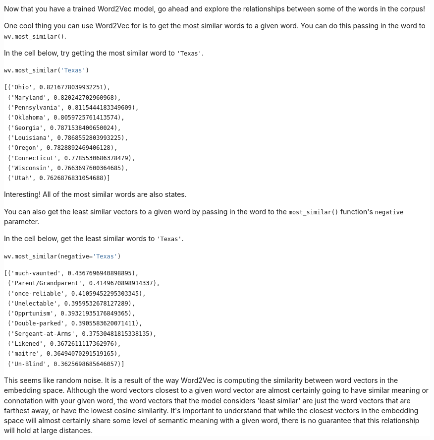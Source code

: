 Now that you have a trained Word2Vec model, go ahead and explore the relationships between some of the words in the corpus! 

One cool thing you can use Word2Vec for is to get the most similar words to a given word. You can do this passing in the word to `wv.most_similar()`. 

In the cell below, try getting the most similar word to `'Texas'`.


```python
wv.most_similar('Texas')
```




    [('Ohio', 0.8216778039932251),
     ('Maryland', 0.820242702960968),
     ('Pennsylvania', 0.8115444183349609),
     ('Oklahoma', 0.8059725761413574),
     ('Georgia', 0.7871538400650024),
     ('Louisiana', 0.7868552803993225),
     ('Oregon', 0.7828892469406128),
     ('Connecticut', 0.7785530686378479),
     ('Wisconsin', 0.7663697600364685),
     ('Utah', 0.7626876831054688)]



Interesting! All of the most similar words are also states. 

You can also get the least similar vectors to a given word by passing in the word to the `most_similar()` function's `negative` parameter. 

In the cell below, get the least similar words to `'Texas'`.


```python
wv.most_similar(negative='Texas')
```




    [('much-vaunted', 0.4367696940898895),
     ('Parent/Grandparent', 0.4149670898914337),
     ('once-reliable', 0.41059452295303345),
     ('Unelectable', 0.3959532678127289),
     ('Opprtunism', 0.39321935176849365),
     ('Double-parked', 0.3905583620071411),
     ('Sergeant-at-Arms', 0.37530481815338135),
     ('Likened', 0.3672611117362976),
     ('maitre', 0.36494070291519165),
     ('Un-Blind', 0.3625698685646057)]



This seems like random noise. It is a result of the way Word2Vec is computing the similarity between word vectors in the embedding space. Although the word vectors closest to a given word vector are almost certainly going to have similar meaning or connotation with your given word, the word vectors that the model considers 'least similar' are just the word vectors that are farthest away, or have the lowest cosine similarity. It's important to understand that while the closest vectors in the embedding space will almost certainly share some level of semantic meaning with a given word, there is no guarantee that this relationship will hold at large distances. 
